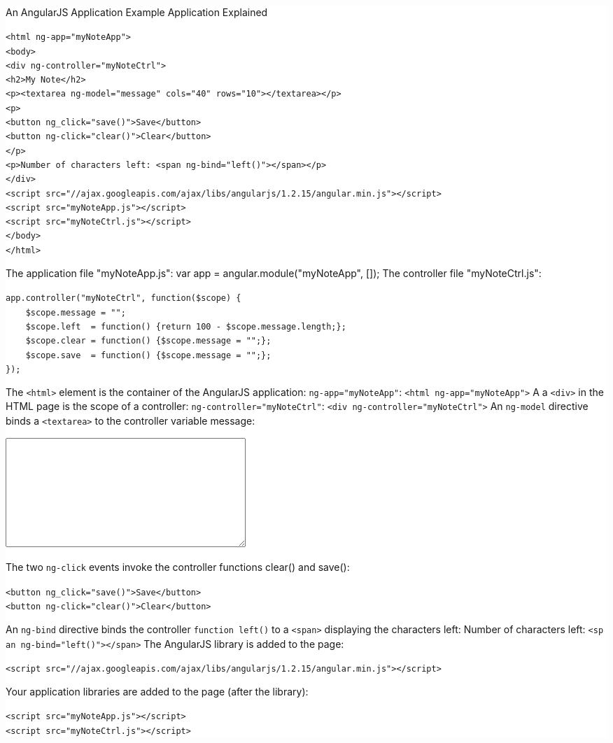 An AngularJS Application Example
Application Explained
````
<html ng-app="myNoteApp">
<body>
<div ng-controller="myNoteCtrl">
<h2>My Note</h2>
<p><textarea ng-model="message" cols="40" rows="10"></textarea></p>
<p>
<button ng_click="save()">Save</button>
<button ng-click="clear()">Clear</button>
</p>
<p>Number of characters left: <span ng-bind="left()"></span></p>
</div>
<script src="//ajax.googleapis.com/ajax/libs/angularjs/1.2.15/angular.min.js"></script>
<script src="myNoteApp.js"></script>
<script src="myNoteCtrl.js"></script>
</body>
</html>
````
The application file "myNoteApp.js":
var app = angular.module("myNoteApp", []);
The controller file "myNoteCtrl.js":
````
app.controller("myNoteCtrl", function($scope) {
    $scope.message = "";
    $scope.left  = function() {return 100 - $scope.message.length;};
    $scope.clear = function() {$scope.message = "";};
    $scope.save  = function() {$scope.message = "";};
});
````

The `<html>` element is the container of the AngularJS application: `ng-app="myNoteApp"`:
`<html ng-app="myNoteApp">`
A a `<div>` in the HTML page is the scope of a controller: `ng-controller="myNoteCtrl"`:
`<div ng-controller="myNoteCtrl">`
An `ng-model` directive binds a `<textarea>` to the controller variable message:
<textarea ng-model="message" cols="40" rows="10"></textarea>
The two `ng-click` events invoke the controller functions clear() and save():
````
<button ng_click="save()">Save</button>
<button ng-click="clear()">Clear</button>
````
An `ng-bind` directive binds the controller `function left()` to a `<span>` displaying the characters left:
Number of characters left: `<span ng-bind="left()"></span>`
The AngularJS library is added to the page:
````
<script src="//ajax.googleapis.com/ajax/libs/angularjs/1.2.15/angular.min.js"></script>
````
Your application libraries are added to the page (after the library):
````
<script src="myNoteApp.js"></script>
<script src="myNoteCtrl.js"></script>
````
